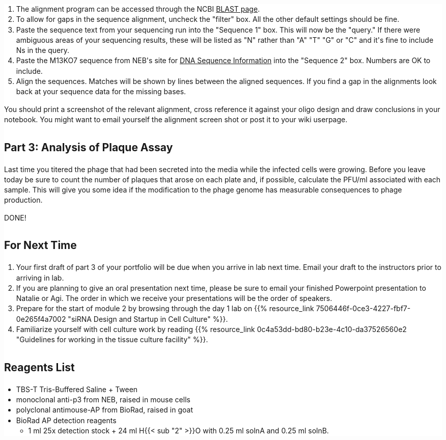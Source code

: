 1.  The alignment program can be accessed through the NCBI [BLAST page](http://www.ncbi.nlm.nih.gov/blast/Blast.cgi).
2.  To allow for gaps in the sequence alignment, uncheck the "filter" box. All the other default settings should be fine.
3.  Paste the sequence text from your sequencing run into the "Sequence 1" box. This will now be the "query." If there were ambiguous areas of your sequencing results, these will be listed as "N" rather than "A" "T" "G" or "C" and it's fine to include Ns in the query.
4.  Paste the M13KO7 sequence from NEB's site for [DNA Sequence Information](http://www.neb.com/nebecomm/tech_reference/restriction_enzymes/dna_sequences_maps.asp) into the "Sequence 2" box. Numbers are OK to include.
5.  Align the sequences. Matches will be shown by lines between the aligned sequences. If you find a gap in the alignments look back at your sequence data for the missing bases.

You should print a screenshot of the relevant alignment, cross reference it against your oligo design and draw conclusions in your notebook. You might want to email yourself the alignment screen shot or post it to your wiki userpage.

Part 3: Analysis of Plaque Assay
--------------------------------

Last time you titered the phage that had been secreted into the media while the infected cells were growing. Before you leave today be sure to count the number of plaques that arose on each plate and, if possible, calculate the PFU/ml associated with each sample. This will give you some idea if the modification to the phage genome has measurable consequences to phage production.

DONE!

For Next Time
-------------

1.  Your first draft of part 3 of your portfolio will be due when you arrive in lab next time. Email your draft to the instructors prior to arriving in lab.
2.  If you are planning to give an oral presentation next time, please be sure to email your finished Powerpoint presentation to Natalie or Agi. The order in which we receive your presentations will be the order of speakers.
3.  Prepare for the start of module 2 by browsing through the day 1 lab on {{% resource_link 7506446f-0ce3-4227-fbf7-0e265f4a7002 "siRNA Design and Startup in Cell Culture" %}}.
4.  Familiarize yourself with cell culture work by reading {{% resource_link 0c4a53dd-bd80-b23e-4c10-da37526560e2 "Guidelines for working in the tissue culture facility" %}}.

Reagents List
-------------

*   TBS-T Tris-Buffered Saline + Tween
*   monoclonal anti-p3 from NEB, raised in mouse cells
*   polyclonal antimouse-AP from BioRad, raised in goat
*   BioRad AP detection reagents
    *   1 ml 25x detection stock + 24 ml H{{< sub "2" >}}O with 0.25 ml solnA and 0.25 ml solnB.